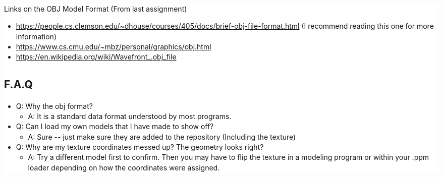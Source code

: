 
Links on the OBJ Model Format (From last assignment)
* https://people.cs.clemson.edu/~dhouse/courses/405/docs/brief-obj-file-format.html (I recommend reading this one for more information)
* https://www.cs.cmu.edu/~mbz/personal/graphics/obj.html
* https://en.wikipedia.org/wiki/Wavefront_.obj_file

## F.A.Q

* Q: Why the obj format?
  * A: It is a standard data format understood by most programs.
* Q: Can I load my own models that I have made to show off?
  * A: Sure -- just make sure they are added to the repository (Including the texture)
* Q: Why are my texture coordinates messed up? The geometry looks right?
  * A: Try a different model first to confirm. Then you may have to flip the texture in a modeling program or within your .ppm loader depending on how the coordinates were assigned. 
